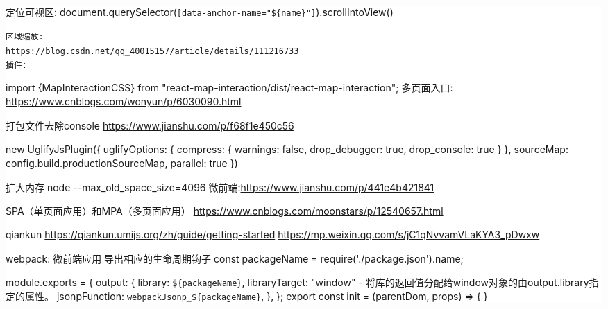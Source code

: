 定位可视区:
    document.querySelector(`[data-anchor-name="${name}"]`).scrollIntoView()

    区域缩放:
    https://blog.csdn.net/qq_40015157/article/details/111216733
    插件:
import {MapInteractionCSS} from "react-map-interaction/dist/react-map-interaction";
    多页面入口:
https://www.cnblogs.com/wonyun/p/6030090.html


打包文件去除console
https://www.jianshu.com/p/f68f1e450c56

new UglifyJsPlugin({
  uglifyOptions: {
    compress: {
      warnings: false,
      drop_debugger: true,
      drop_console: true
    }
  },
  sourceMap: config.build.productionSourceMap,
  parallel: true
})

扩大内存
node --max_old_space_size=4096
微前端:https://www.jianshu.com/p/441e4b421841


SPA（单页面应用）和MPA（多页面应用）
https://www.cnblogs.com/moonstars/p/12540657.html

qiankun
https://qiankun.umijs.org/zh/guide/getting-started
 https://mp.weixin.qq.com/s/jC1qNvvamVLaKYA3_pDwxw


  <div ref="containerRef">
</div>


webpack:
微前端应用 导出相应的生命周期钩子
const packageName = require('./package.json').name;

module.exports = {
  output: {
    library: `${packageName}`,
    libraryTarget: "window" - 将库的返回值分配给window对象的由output.library指定的属性。
    jsonpFunction: `webpackJsonp_${packageName}`,
  },
};
export const init = (parentDom, props) => {
}
